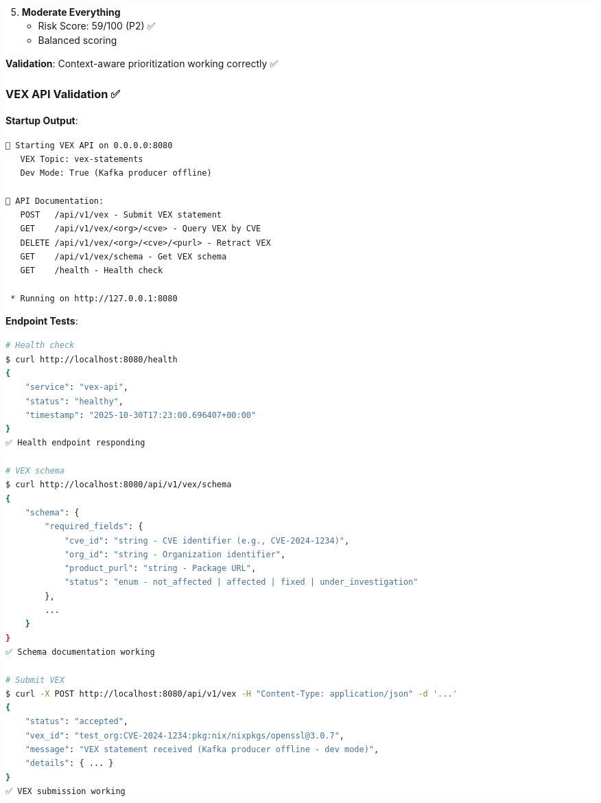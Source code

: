 5. **Moderate Everything**
   - Risk Score: 59/100 (P2) ✅
   - Balanced scoring

**Validation**: Context-aware prioritization working correctly ✅

### VEX API Validation ✅

**Startup Output**:
```
🚀 Starting VEX API on 0.0.0.0:8080
   VEX Topic: vex-statements
   Dev Mode: True (Kafka producer offline)

📖 API Documentation:
   POST   /api/v1/vex - Submit VEX statement
   GET    /api/v1/vex/<org>/<cve> - Query VEX by CVE
   DELETE /api/v1/vex/<org>/<cve>/<purl> - Retract VEX
   GET    /api/v1/vex/schema - Get VEX schema
   GET    /health - Health check

 * Running on http://127.0.0.1:8080
```

**Endpoint Tests**:
```bash
# Health check
$ curl http://localhost:8080/health
{
    "service": "vex-api",
    "status": "healthy",
    "timestamp": "2025-10-30T17:23:00.696407+00:00"
}
✅ Health endpoint responding

# VEX schema
$ curl http://localhost:8080/api/v1/vex/schema
{
    "schema": {
        "required_fields": {
            "cve_id": "string - CVE identifier (e.g., CVE-2024-1234)",
            "org_id": "string - Organization identifier",
            "product_purl": "string - Package URL",
            "status": "enum - not_affected | affected | fixed | under_investigation"
        },
        ...
    }
}
✅ Schema documentation working

# Submit VEX
$ curl -X POST http://localhost:8080/api/v1/vex -H "Content-Type: application/json" -d '...'
{
    "status": "accepted",
    "vex_id": "test_org:CVE-2024-1234:pkg:nix/nixpkgs/openssl@3.0.7",
    "message": "VEX statement received (Kafka producer offline - dev mode)",
    "details": { ... }
}
✅ VEX submission working
```
